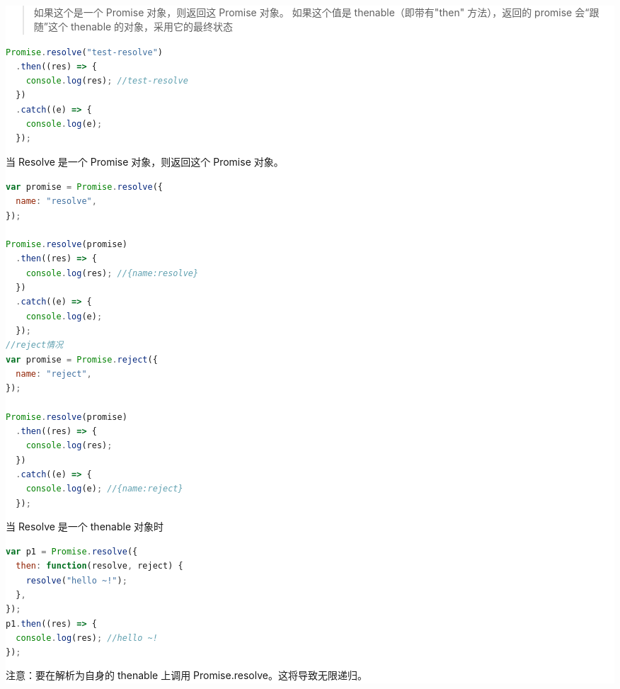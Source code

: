 > 如果这个是一个 Promise 对象，则返回这 Promise 对象。
> 如果这个值是 thenable（即带有"then" 方法），返回的 promise 会“跟随”这个 thenable 的对象，采用它的最终状态

```js
Promise.resolve("test-resolve")
  .then((res) => {
    console.log(res); //test-resolve
  })
  .catch((e) => {
    console.log(e);
  });
```

当 Resolve 是一个 Promise 对象，则返回这个 Promise 对象。

```js
var promise = Promise.resolve({
  name: "resolve",
});

Promise.resolve(promise)
  .then((res) => {
    console.log(res); //{name:resolve}
  })
  .catch((e) => {
    console.log(e);
  });
//reject情况
var promise = Promise.reject({
  name: "reject",
});

Promise.resolve(promise)
  .then((res) => {
    console.log(res);
  })
  .catch((e) => {
    console.log(e); //{name:reject}
  });
```

当 Resolve 是一个 thenable 对象时

```js
var p1 = Promise.resolve({
  then: function(resolve, reject) {
    resolve("hello ~!");
  },
});
p1.then((res) => {
  console.log(res); //hello ~!
});
```

注意：要在解析为自身的 thenable 上调用 Promise.resolve。这将导致无限递归。
